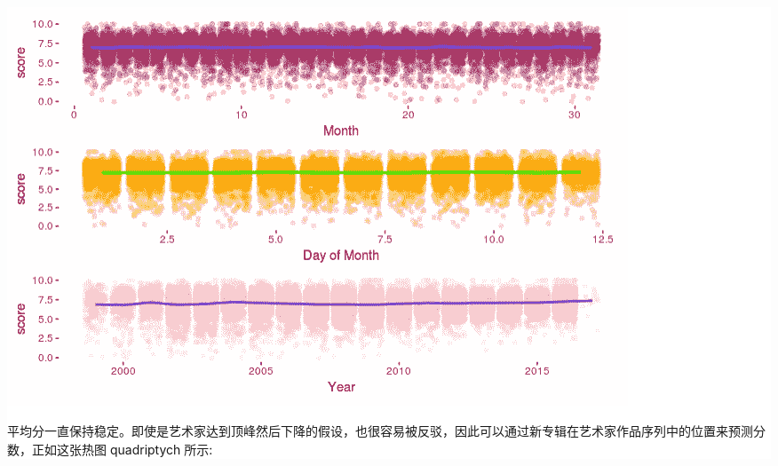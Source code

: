 ![](img/f93a72dc585647c637428827c4219340.png)

平均分一直保持稳定。即使是艺术家达到顶峰然后下降的假设，也很容易被反驳，因此可以通过新专辑在艺术家作品序列中的位置来预测分数，正如这张热图 quadriptych 所示:
